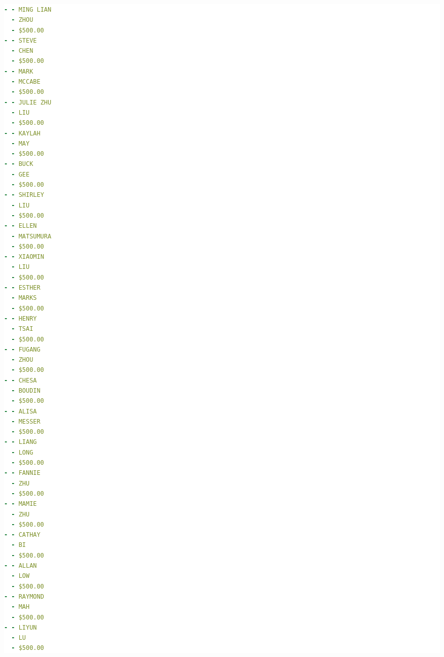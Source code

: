 ```yaml
- - MING LIAN
  - ZHOU
  - $500.00
- - STEVE
  - CHEN
  - $500.00
- - MARK
  - MCCABE
  - $500.00
- - JULIE ZHU
  - LIU
  - $500.00
- - KAYLAH
  - MAY
  - $500.00
- - BUCK
  - GEE
  - $500.00
- - SHIRLEY
  - LIU
  - $500.00
- - ELLEN
  - MATSUMURA
  - $500.00
- - XIAOMIN
  - LIU
  - $500.00
- - ESTHER
  - MARKS
  - $500.00
- - HENRY
  - TSAI
  - $500.00
- - FUGANG
  - ZHOU
  - $500.00
- - CHESA
  - BOUDIN
  - $500.00
- - ALISA
  - MESSER
  - $500.00
- - LIANG
  - LONG
  - $500.00
- - FANNIE
  - ZHU
  - $500.00
- - MAMIE
  - ZHU
  - $500.00
- - CATHAY
  - BI
  - $500.00
- - ALLAN
  - LOW
  - $500.00
- - RAYMOND
  - MAH
  - $500.00
- - LIYUN
  - LU
  - $500.00
```